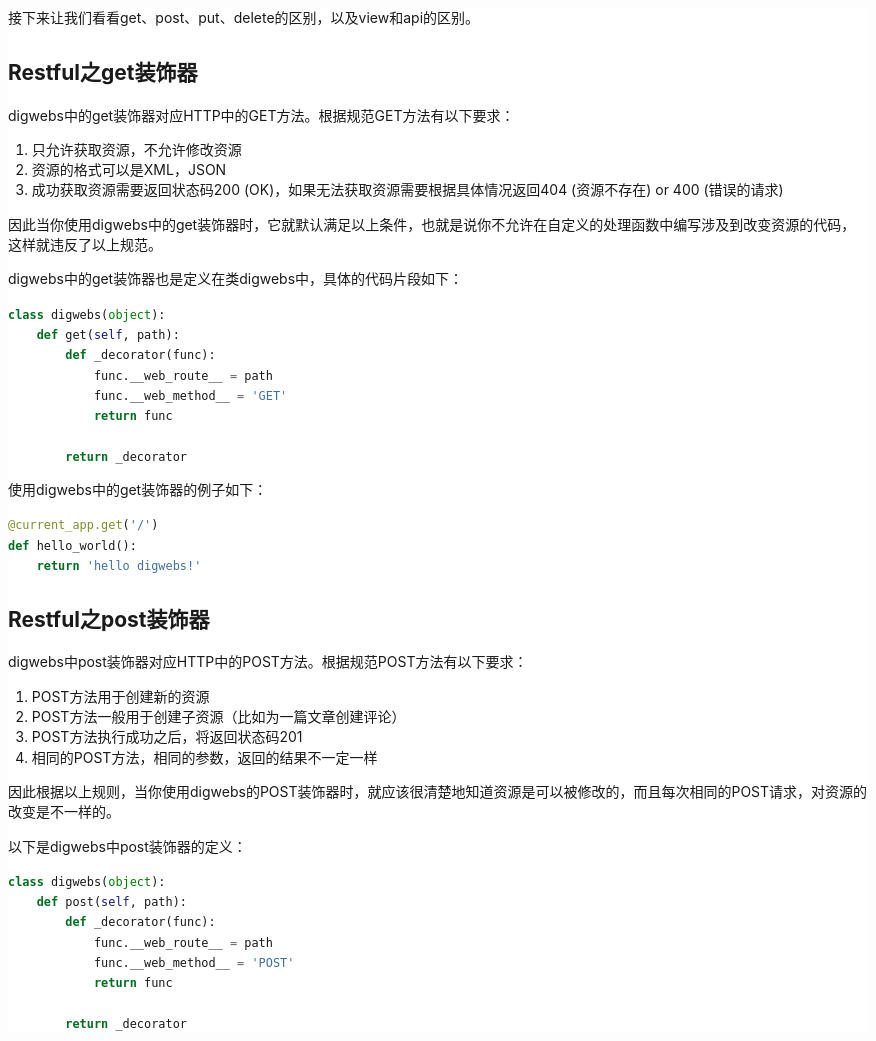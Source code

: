 接下来让我们看看get、post、put、delete的区别，以及view和api的区别。

## Restful之get装饰器

digwebs中的get装饰器对应HTTP中的GET方法。根据规范GET方法有以下要求：

1. 只允许获取资源，不允许修改资源
2. 资源的格式可以是XML，JSON
3. 成功获取资源需要返回状态码200 (OK)，如果无法获取资源需要根据具体情况返回404 (资源不存在) or 400 (错误的请求)

因此当你使用digwebs中的get装饰器时，它就默认满足以上条件，也就是说你不允许在自定义的处理函数中编写涉及到改变资源的代码，这样就违反了以上规范。

digwebs中的get装饰器也是定义在类digwebs中，具体的代码片段如下：

```python
class digwebs(object):
    def get(self, path):
        def _decorator(func):
            func.__web_route__ = path
            func.__web_method__ = 'GET'
            return func

        return _decorator
```

使用digwebs中的get装饰器的例子如下：

```python
@current_app.get('/')
def hello_world():
    return 'hello digwebs!'
```

## Restful之post装饰器

digwebs中post装饰器对应HTTP中的POST方法。根据规范POST方法有以下要求：

1. POST方法用于创建新的资源
2. POST方法一般用于创建子资源（比如为一篇文章创建评论）
3. POST方法执行成功之后，将返回状态码201
4. 相同的POST方法，相同的参数，返回的结果不一定一样

因此根据以上规则，当你使用digwebs的POST装饰器时，就应该很清楚地知道资源是可以被修改的，而且每次相同的POST请求，对资源的改变是不一样的。

以下是digwebs中post装饰器的定义：

```python
class digwebs(object):
    def post(self, path):
        def _decorator(func):
            func.__web_route__ = path
            func.__web_method__ = 'POST'
            return func

        return _decorator
```
